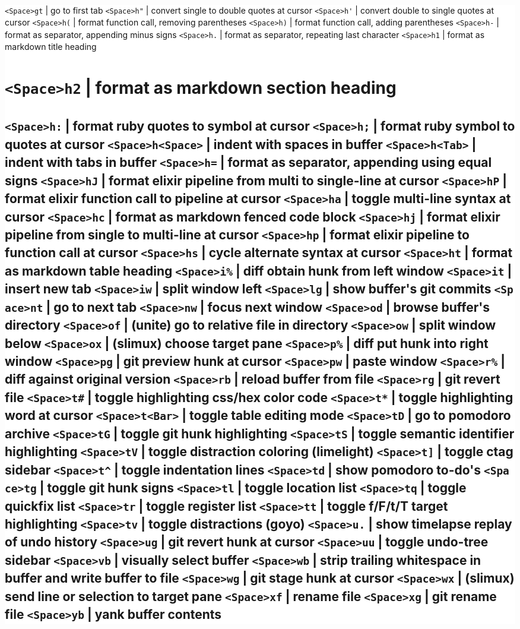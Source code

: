 ``<Space>gt`` | go to first tab
``<Space>h"`` | convert single to double quotes at cursor
``<Space>h'`` | convert double to single quotes at cursor
``<Space>h(`` | format function call, removing parentheses
``<Space>h)`` | format function call, adding parentheses
``<Space>h-`` | format as separator, appending minus signs
``<Space>h.`` | format as separator, repeating last character
``<Space>h1`` | format as markdown title heading <h1>
``<Space>h2`` | format as markdown section heading <h2>
``<Space>h:`` | format ruby quotes to symbol at cursor
``<Space>h;`` | format ruby symbol to quotes at cursor
``<Space>h<Space>`` | indent with spaces in buffer
``<Space>h<Tab>`` | indent with tabs in buffer
``<Space>h=`` | format as separator, appending using equal signs
``<Space>hJ`` | format elixir pipeline from multi to single-line at cursor
``<Space>hP`` | format elixir function call to pipeline at cursor
``<Space>ha`` | toggle multi-line syntax at cursor
``<Space>hc`` | format as markdown fenced code block
``<Space>hj`` | format elixir pipeline from single to multi-line at cursor
``<Space>hp`` | format elixir pipeline to function call at cursor
``<Space>hs`` | cycle alternate syntax at cursor
``<Space>ht`` | format as markdown table heading <th>
``<Space>i%`` | diff obtain hunk from left window
``<Space>it`` | insert new tab
``<Space>iw`` | split window left
``<Space>lg`` | show buffer's git commits
``<Space>nt`` | go to next tab
``<Space>nw`` | focus next window
``<Space>od`` | browse buffer's directory
``<Space>of`` | (unite) go to relative file in directory
``<Space>ow`` | split window below
``<Space>ox`` | (slimux) choose target pane
``<Space>p%`` | diff put hunk into right window
``<Space>pg`` | git preview hunk at cursor
``<Space>pw`` | paste window
``<Space>r%`` | diff against original version
``<Space>rb`` | reload buffer from file
``<Space>rg`` | git revert file
``<Space>t#`` | toggle highlighting css/hex color code
``<Space>t*`` | toggle highlighting word at cursor
``<Space>t<Bar>`` | toggle table editing mode
``<Space>tD`` | go to pomodoro archive
``<Space>tG`` | toggle git hunk highlighting
``<Space>tS`` | toggle semantic identifier highlighting
``<Space>tV`` | toggle distraction coloring (limelight)
``<Space>t]`` | toggle ctag sidebar
``<Space>t^`` | toggle indentation lines
``<Space>td`` | show pomodoro to-do's
``<Space>tg`` | toggle git hunk signs
``<Space>tl`` | toggle location list
``<Space>tq`` | toggle quickfix list
``<Space>tr`` | toggle register list
``<Space>tt`` | toggle f/F/t/T target highlighting
``<Space>tv`` | toggle distractions (goyo)
``<Space>u.`` | show timelapse replay of undo history
``<Space>ug`` | git revert hunk at cursor
``<Space>uu`` | toggle undo-tree sidebar
``<Space>vb`` | visually select buffer
``<Space>wb`` | strip trailing whitespace in buffer and write buffer to file
``<Space>wg`` | git stage hunk at cursor
``<Space>wx`` | (slimux) send line or selection to target pane
``<Space>xf`` | rename file
``<Space>xg`` | git rename file
``<Space>yb`` | yank buffer contents